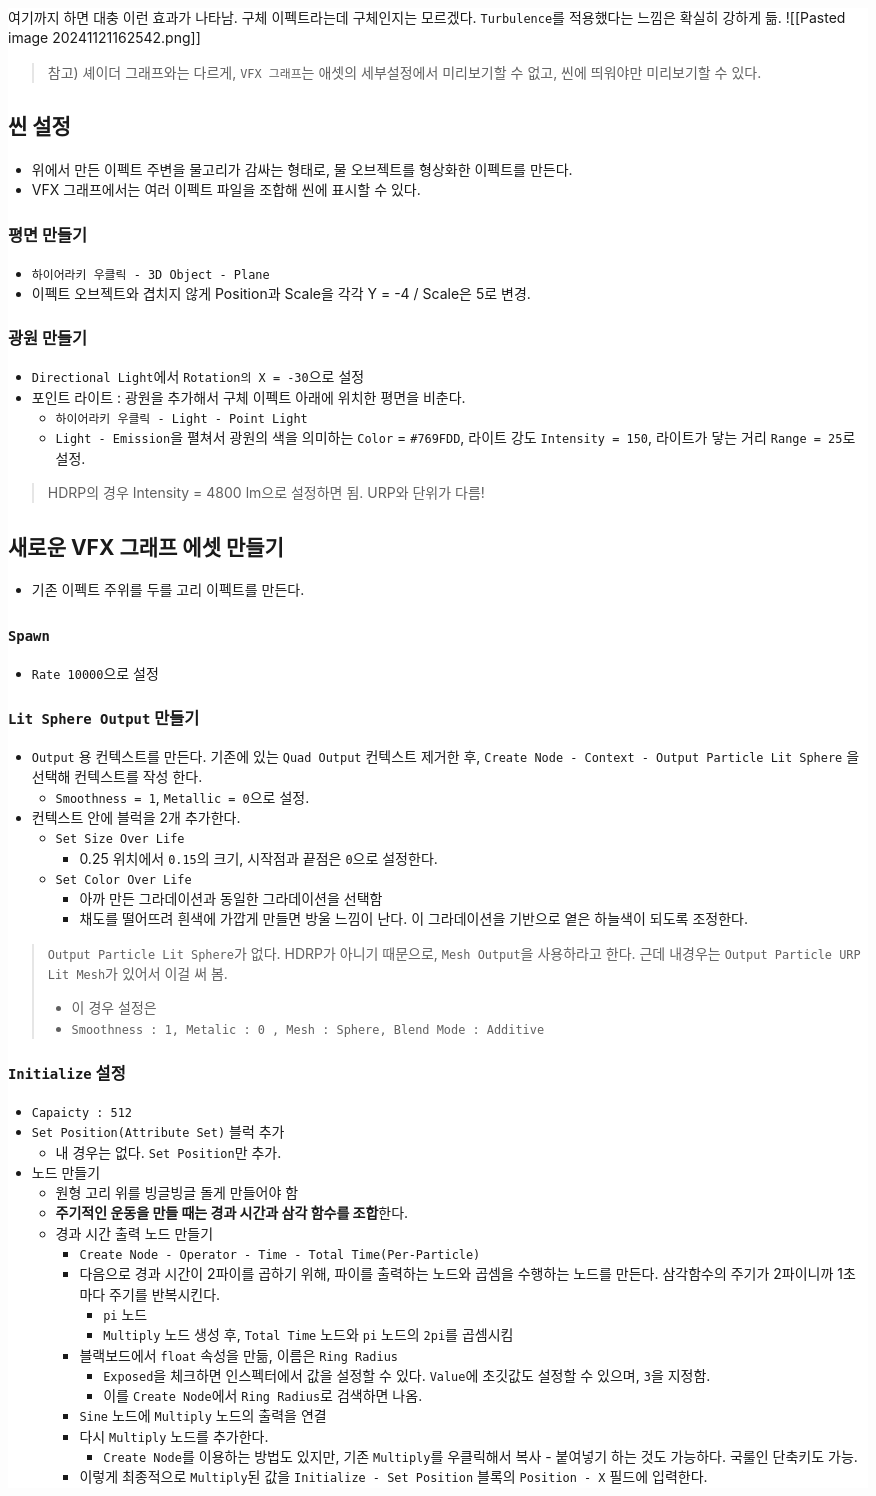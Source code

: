 여기까지 하면 대충 이런 효과가 나타남. 구체 이펙트라는데 구체인지는 모르겠다. `Turbulence`를 적용했다는 느낌은 확실히 강하게 듦.
![[Pasted image 20241121162542.png]]

> 참고) 셰이더 그래프와는 다르게, `VFX 그래프`는 애셋의 세부설정에서 미리보기할 수 없고, 씬에 띄워야만 미리보기할 수 있다.

## 씬 설정
- 위에서 만든 이펙트 주변을 물고리가 감싸는 형태로, 물 오브젝트를 형상화한 이펙트를 만든다.
- VFX 그래프에서는 여러 이펙트 파일을 조합해 씬에 표시할 수 있다.

### 평면 만들기
- `하이어라키 우클릭 - 3D Object - Plane`
- 이펙트 오브젝트와 겹치지 않게 Position과 Scale을 각각 Y = -4 / Scale은 5로 변경.

### 광원 만들기
- `Directional Light`에서 `Rotation의 X = -30`으로 설정
- 포인트 라이트 : 광원을 추가해서 구체 이펙트 아래에 위치한 평면을 비춘다.
	- `하이어라키 우클릭 - Light - Point Light`
	- `Light - Emission`을 펼쳐서 광원의 색을 의미하는 `Color` = `#769FDD`, 라이트 강도 `Intensity = 150`, 라이트가 닿는 거리 `Range = 25`로 설정.
> HDRP의 경우 Intensity = 4800 lm으로 설정하면 됨. URP와 단위가 다름!

## 새로운 VFX 그래프 에셋 만들기
- 기존 이펙트 주위를 두를 고리 이펙트를 만든다.
### `Spawn` 
- `Rate 10000`으로 설정

### `Lit Sphere Output` 만들기
- `Output` 용 컨텍스트를 만든다. 기존에 있는 `Quad Output` 컨텍스트 제거한 후, `Create Node - Context - Output Particle Lit Sphere` 을 선택해 컨텍스트를 작성 한다.
	- `Smoothness = 1`, `Metallic = 0`으로 설정.
- 컨텍스트 안에 블럭을 2개 추가한다. 
	- `Set Size Over Life`
		- 0.25 위치에서 `0.15`의 크기, 시작점과 끝점은 `0`으로 설정한다. 
	- `Set Color Over Life`
		- 아까 만든 그라데이션과 동일한 그라데이션을 선택함
		- 채도를 떨어뜨려 흰색에 가깝게 만들면 방울 느낌이 난다. 이 그라데이션을 기반으로 옅은 하늘색이 되도록 조정한다.
> `Output Particle Lit Sphere`가 없다. HDRP가 아니기 때문으로, `Mesh Output`을 사용하라고 한다. 근데 내경우는 `Output Particle URP Lit Mesh`가 있어서 이걸 써 봄.
> - 이 경우 설정은
> - `Smoothness : 1, Metalic : 0 , Mesh : Sphere, Blend Mode : Additive`

### `Initialize` 설정
- `Capaicty : 512`
- `Set Position(Attribute Set)` 블럭 추가 
	- 내 경우는 없다. `Set Position`만 추가.
- 노드 만들기 
	- 원형 고리 위를 빙글빙글 돌게 만들어야 함
	- **주기적인 운동을 만들 때는 경과 시간과 삼각 함수를 조합**한다. 
	- 경과 시간 출력 노드 만들기
		- `Create Node - Operator - Time - Total Time(Per-Particle)`
		- 다음으로 경과 시간이 2파이를 곱하기 위해, 파이를 출력하는 노드와 곱셈을 수행하는 노드를 만든다.  삼각함수의 주기가 2파이니까 1초마다 주기를 반복시킨다.
			- `pi` 노드
			- `Multiply` 노드 생성 후, `Total Time` 노드와 `pi` 노드의 `2pi`를 곱셈시킴
		- 블랙보드에서 `float` 속성을 만듦, 이름은 `Ring Radius`
			- `Exposed`을 체크하면 인스펙터에서 값을 설정할 수 있다. `Value`에 초깃값도 설정할 수 있으며, `3`을 지정함.
			- 이를 `Create Node`에서 `Ring Radius`로 검색하면 나옴.
		- `Sine` 노드에 `Multiply` 노드의 출력을 연결
		- 다시 `Multiply` 노드를 추가한다. 
			- `Create Node`를 이용하는 방법도 있지만, 기존 `Multiply`를 우클릭해서 복사 - 붙여넣기 하는 것도 가능하다. 국룰인 단축키도 가능.
		- 이렇게 최종적으로 `Multiply`된 값을 `Initialize - Set Position` 블록의 `Position - X` 필드에 입력한다.